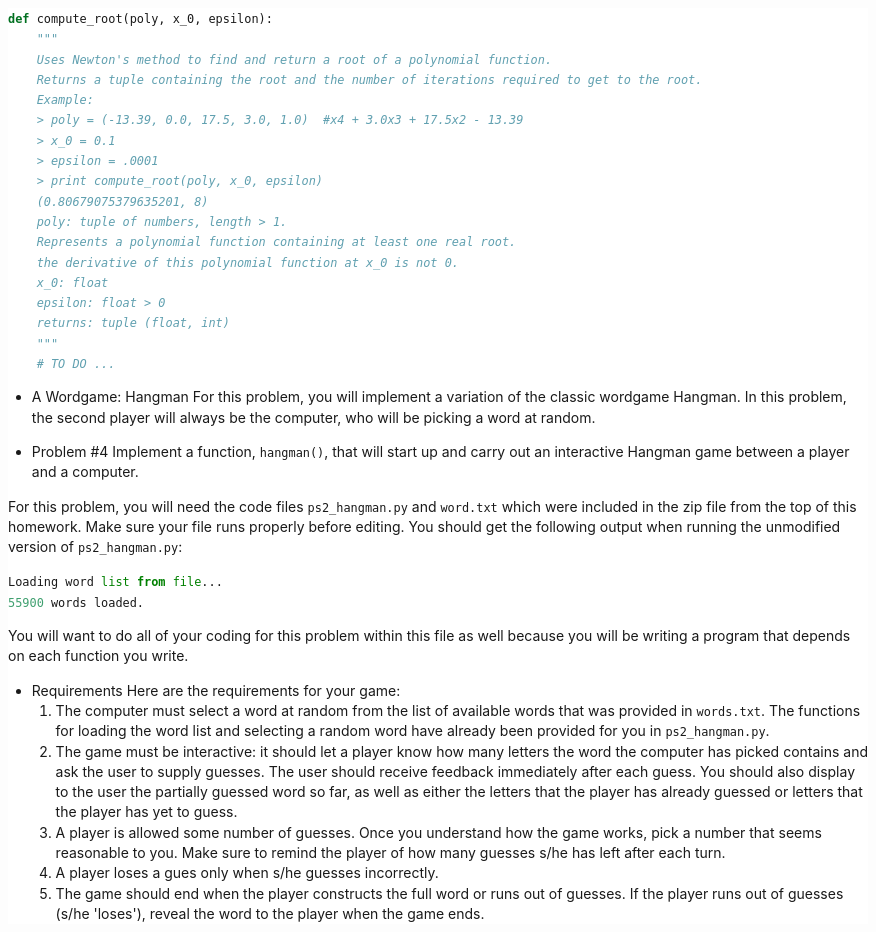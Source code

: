 ```python
def compute_root(poly, x_0, epsilon):
    """
    Uses Newton's method to find and return a root of a polynomial function.
    Returns a tuple containing the root and the number of iterations required to get to the root.
    Example:
    > poly = (-13.39, 0.0, 17.5, 3.0, 1.0)  #x4 + 3.0x3 + 17.5x2 - 13.39
    > x_0 = 0.1
    > epsilon = .0001
    > print compute_root(poly, x_0, epsilon)
    (0.80679075379635201, 8)
    poly: tuple of numbers, length > 1.
    Represents a polynomial function containing at least one real root.
    the derivative of this polynomial function at x_0 is not 0.
    x_0: float
    epsilon: float > 0
    returns: tuple (float, int)
    """
    # TO DO ...
```

- A Wordgame: Hangman
For this problem, you will implement a variation of the classic wordgame Hangman. In this problem,
the second player will always be the computer, who will be picking a word at random.

- Problem #4
Implement a function, `hangman()`, that will start up and carry out an interactive Hangman game
between a player and a computer.

For this problem, you will need the code files `ps2_hangman.py` and `word.txt` which were included in
the zip file from the top of this homework. Make sure your file runs properly before editing.
You should get the following output when running the unmodified version of `ps2_hangman.py`:

```python
Loading word list from file...
55900 words loaded.
```

You will want to do all of your coding for this problem within this file as well because you will
be writing a program that depends on each function you write.

- Requirements
Here are the requirements for your game:
  1) The computer must select a word at random from the list of available words that was provided
     in `words.txt`. The functions for loading the word list and selecting a random word have already
     been provided for you in `ps2_hangman.py`.
  2) The game must be interactive: it should let a player know how many letters the word the
     computer has picked contains and ask the user to supply guesses. The user should receive
     feedback immediately after each guess. You should also display to the user the partially
     guessed word so far, as well as either the letters that the player has already guessed or
     letters that the player has yet to guess.
  3) A player is allowed some number of guesses. Once you understand how the game works,
     pick a number that seems reasonable to you. Make sure to remind the player of how many
     guesses s/he has left after each turn.
  4) A player loses a gues only when s/he guesses incorrectly.
  5) The game should end when the player constructs the full word or runs out of guesses. If
     the player runs out of guesses (s/he 'loses'), reveal the word to the player when the game ends.
